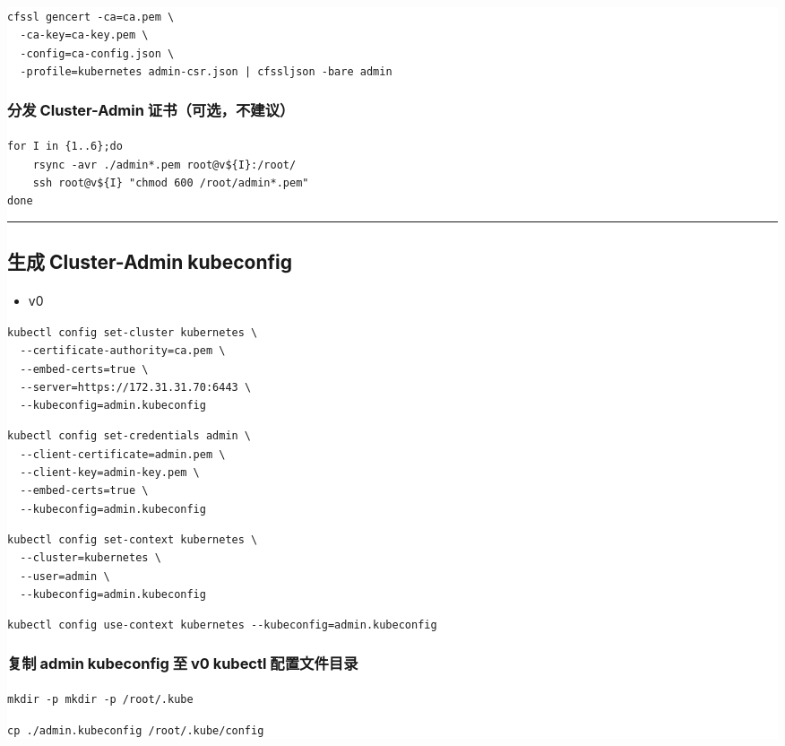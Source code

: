 ```shell
cfssl gencert -ca=ca.pem \
  -ca-key=ca-key.pem \
  -config=ca-config.json \
  -profile=kubernetes admin-csr.json | cfssljson -bare admin
```

### 分发 Cluster-Admin 证书（可选，不建议）

```shell
for I in {1..6};do
    rsync -avr ./admin*.pem root@v${I}:/root/
    ssh root@v${I} "chmod 600 /root/admin*.pem"
done
```

---

## 生成 Cluster-Admin kubeconfig

* v0

```shell
kubectl config set-cluster kubernetes \
  --certificate-authority=ca.pem \
  --embed-certs=true \
  --server=https://172.31.31.70:6443 \
  --kubeconfig=admin.kubeconfig
```

```shell
kubectl config set-credentials admin \
  --client-certificate=admin.pem \
  --client-key=admin-key.pem \
  --embed-certs=true \
  --kubeconfig=admin.kubeconfig
```

```shell
kubectl config set-context kubernetes \
  --cluster=kubernetes \
  --user=admin \
  --kubeconfig=admin.kubeconfig
```

```shell
kubectl config use-context kubernetes --kubeconfig=admin.kubeconfig
```

### 复制 admin kubeconfig 至 v0 kubectl 配置文件目录

```shell
mkdir -p mkdir -p /root/.kube
```

```shell
cp ./admin.kubeconfig /root/.kube/config
```
